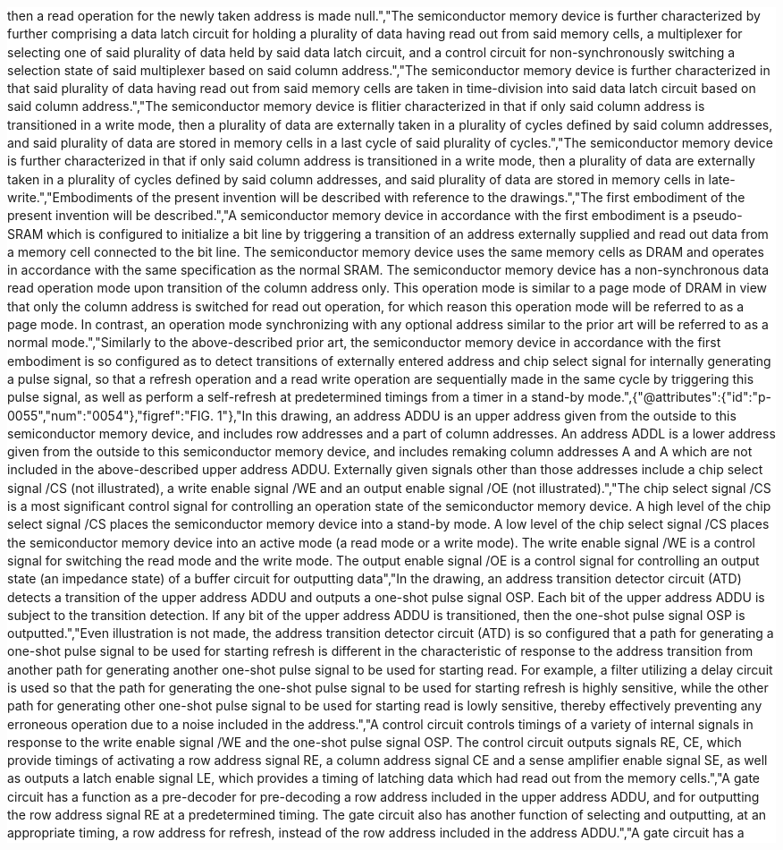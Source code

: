 then a read operation for the newly taken address is made null.","The semiconductor memory device is further characterized by further comprising a data latch circuit for holding a plurality of data having read out from said memory cells, a multiplexer for selecting one of said plurality of data held by said data latch circuit, and a control circuit for non-synchronously switching a selection state of said multiplexer based on said column address.","The semiconductor memory device is further characterized in that said plurality of data having read out from said memory cells are taken in time-division into said data latch circuit based on said column address.","The semiconductor memory device is flitier characterized in that if only said column address is transitioned in a write mode, then a plurality of data are externally taken in a plurality of cycles defined by said column addresses, and said plurality of data are stored in memory cells in a last cycle of said plurality of cycles.","The semiconductor memory device is further characterized in that if only said column address is transitioned in a write mode, then a plurality of data are externally taken in a plurality of cycles defined by said column addresses, and said plurality of data are stored in memory cells in late-write.","Embodiments of the present invention will be described with reference to the drawings.","The first embodiment of the present invention will be described.","A semiconductor memory device in accordance with the first embodiment is a pseudo-SRAM which is configured to initialize a bit line by triggering a transition of an address externally supplied and read out data from a memory cell connected to the bit line. The semiconductor memory device uses the same memory cells as DRAM and operates in accordance with the same specification as the normal SRAM. The semiconductor memory device has a non-synchronous data read operation mode upon transition of the column address only. This operation mode is similar to a page mode of DRAM in view that only the column address is switched for read out operation, for which reason this operation mode will be referred to as a page mode. In contrast, an operation mode synchronizing with any optional address similar to the prior art will be referred to as a normal mode.","Similarly to the above-described prior art, the semiconductor memory device in accordance with the first embodiment is so configured as to detect transitions of externally entered address and chip select signal for internally generating a pulse signal, so that a refresh operation and a read write operation are sequentially made in the same cycle by triggering this pulse signal, as well as perform a self-refresh at predetermined timings from a timer in a stand-by mode.",{"@attributes":{"id":"p-0055","num":"0054"},"figref":"FIG. 1"},"In this drawing, an address ADDU is an upper address given from the outside to this semiconductor memory device, and includes row addresses and a part of column addresses. An address ADDL is a lower address given from the outside to this semiconductor memory device, and includes remaking column addresses A and A which are not included in the above-described upper address ADDU. Externally given signals other than those addresses include a chip select signal \/CS (not illustrated), a write enable signal \/WE and an output enable signal \/OE (not illustrated).","The chip select signal \/CS is a most significant control signal for controlling an operation state of the semiconductor memory device. A high level of the chip select signal \/CS places the semiconductor memory device into a stand-by mode. A low level of the chip select signal \/CS places the semiconductor memory device into an active mode (a read mode or a write mode). The write enable signal \/WE is a control signal for switching the read mode and the write mode. The output enable signal \/OE is a control signal for controlling an output state (an impedance state) of a buffer circuit for outputting data","In the drawing, an address transition detector circuit (ATD)  detects a transition of the upper address ADDU and outputs a one-shot pulse signal OSP. Each bit of the upper address ADDU is subject to the transition detection. If any bit of the upper address ADDU is transitioned, then the one-shot pulse signal OSP is outputted.","Even illustration is not made, the address transition detector circuit (ATD)  is so configured that a path for generating a one-shot pulse signal to be used for starting refresh is different in the characteristic of response to the address transition from another path for generating another one-shot pulse signal to be used for starting read. For example, a filter utilizing a delay circuit is used so that the path for generating the one-shot pulse signal to be used for starting refresh is highly sensitive, while the other path for generating other one-shot pulse signal to be used for starting read is lowly sensitive, thereby effectively preventing any erroneous operation due to a noise included in the address.","A control circuit  controls timings of a variety of internal signals in response to the write enable signal \/WE and the one-shot pulse signal OSP. The control circuit  outputs signals RE, CE, which provide timings of activating a row address signal RE, a column address signal CE and a sense amplifier enable signal SE, as well as outputs a latch enable signal LE, which provides a timing of latching data which had read out from the memory cells.","A gate circuit  has a function as a pre-decoder for pre-decoding a row address included in the upper address ADDU, and for outputting the row address signal RE at a predetermined timing. The gate circuit  also has another function of selecting and outputting, at an appropriate timing, a row address for refresh, instead of the row address included in the address ADDU.","A gate circuit  has a